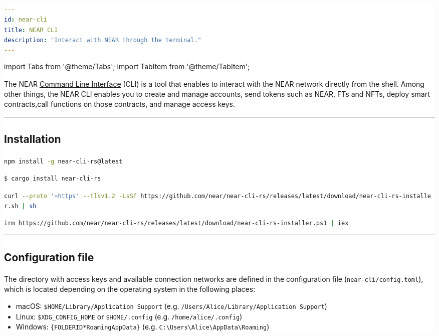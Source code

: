 ```yaml
---
id: near-cli
title: NEAR CLI
description: "Interact with NEAR through the terminal."
---
```

import Tabs from '@theme/Tabs';
import TabItem from '@theme/TabItem';

The NEAR [Command Line Interface](https://github.com/near/near-cli-rs) (CLI) is a tool that enables to interact with the NEAR network directly from the shell. Among other things, the NEAR CLI enables you to create and manage accounts, send tokens such as NEAR, FTs and NFTs, deploy smart contracts,call functions on those contracts, and manage access keys.

---

## Installation

<Tabs>
  <TabItem value="npm">

  ```bash
  npm install -g near-cli-rs@latest
  ```
  </TabItem>
  <TabItem value="Cargo">

  ```
  $ cargo install near-cli-rs
  ```
  </TabItem>
  <TabItem value="Mac and Linux (binaries)">

  ```bash
  curl --proto '=https' --tlsv1.2 -LsSf https://github.com/near/near-cli-rs/releases/latest/download/near-cli-rs-installer.sh | sh
  ```
  </TabItem>
  <TabItem value="Windows (binaries)">

  ```bash
  irm https://github.com/near/near-cli-rs/releases/latest/download/near-cli-rs-installer.ps1 | iex
  ```
  </TabItem>
</Tabs>

---

## Configuration file
The directory with access keys and available connection networks are defined in the configuration file (`near-cli/config.toml`), which is located depending on the operating system in the following places:

- macOS: `$HOME/Library/Application Support` (e.g. `/Users/Alice/Library/Application Support`)
- Linux: `$XDG_CONFIG_HOME` or `$HOME/.config` (e.g. `/home/alice/.config`)
- Windows: `{FOLDERID*RoamingAppData}` (e.g. `C:\Users\Alice\AppData\Roaming`)
